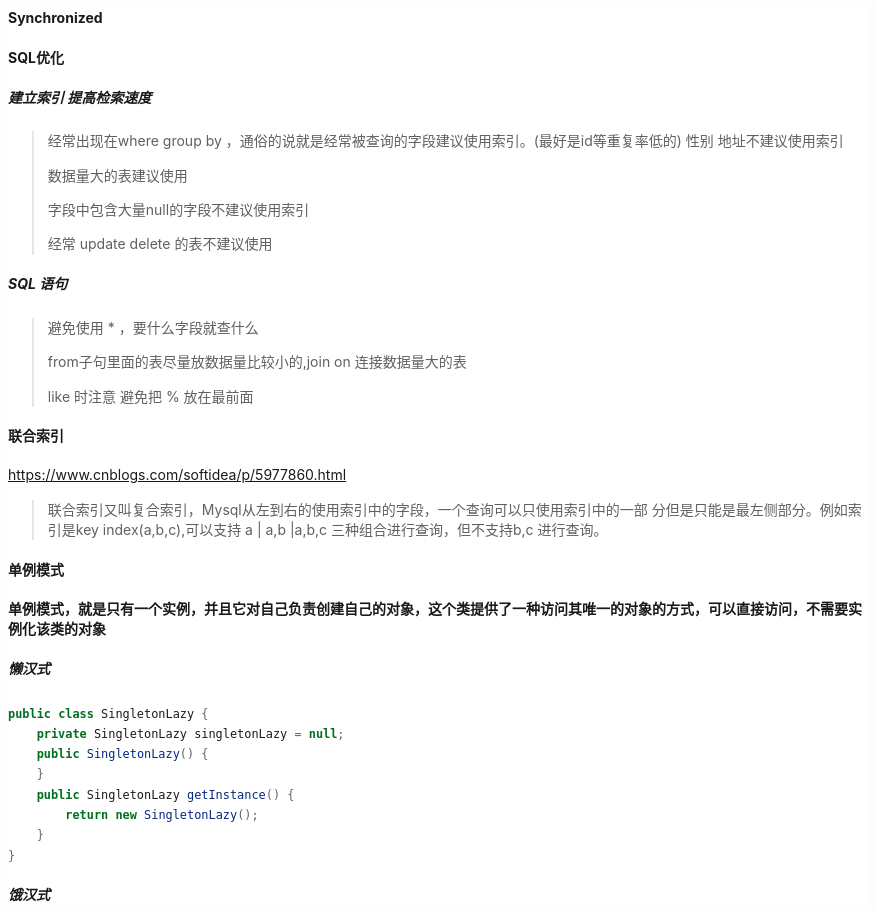 

#### Synchronized 





#### SQL优化

##### 建立索引  提高检索速度

> 经常出现在where group by ，通俗的说就是经常被查询的字段建议使用索引。(最好是id等重复率低的) 性别 地址不建议使用索引
>
> 数据量大的表建议使用
>
> 字段中包含大量null的字段不建议使用索引
>
> 经常 update  delete 的表不建议使用



##### SQL 语句

> 避免使用 * ，要什么字段就查什么
>
> from子句里面的表尽量放数据量比较小的,join on 连接数据量大的表
>
> like 时注意 避免把 % 放在最前面



#### 联合索引

https://www.cnblogs.com/softidea/p/5977860.html

> 联合索引又叫复合索引，Mysql从左到右的使用索引中的字段，一个查询可以只使用索引中的一部 分但是只能是最左侧部分。例如索引是key index(a,b,c),可以支持  a | a,b |a,b,c  三种组合进行查询，但不支持b,c 进行查询。



#### 单例模式

**单例模式，就是只有一个实例，并且它对自己负责创建自己的对象，这个类提供了一种访问其唯一的对象的方式，可以直接访问，不需要实例化该类的对象**

##### 懒汉式

```java
public class SingletonLazy {
    private SingletonLazy singletonLazy = null;
    public SingletonLazy() {
    }
    public SingletonLazy getInstance() {
        return new SingletonLazy();
    }
}
```

##### 饿汉式
